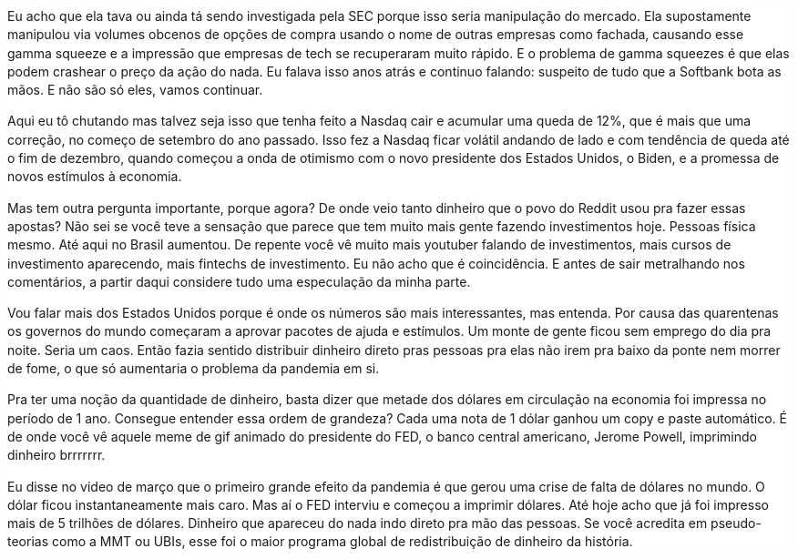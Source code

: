 



Eu acho que ela tava ou ainda tá sendo investigada pela SEC porque isso seria manipulação do mercado. Ela supostamente manipulou via volumes obcenos de opções de compra usando o nome de outras empresas como fachada, causando esse gamma squeeze e a impressão que empresas de tech se recuperaram muito rápido. E o problema de gamma squeezes é que elas podem crashear o preço da ação do nada. Eu falava isso anos atrás e continuo falando: suspeito de tudo que a Softbank bota as mãos. E não são só eles, vamos continuar.








Aqui eu tô chutando mas talvez seja isso que tenha feito a Nasdaq cair e acumular uma queda de 12%, que é mais que uma correção, no começo de setembro do ano passado. Isso fez a Nasdaq ficar volátil andando de lado e com tendência de queda até o fim de dezembro, quando começou a onda de otimismo com o novo presidente dos Estados Unidos, o Biden, e a promessa de novos estímulos à economia.








Mas tem outra pergunta importante, porque agora? De onde veio tanto dinheiro que o povo do Reddit usou pra fazer essas apostas? Não sei se você teve a sensação que parece que tem muito mais gente fazendo investimentos hoje. Pessoas física mesmo. Até aqui no Brasil aumentou. De repente você vê muito mais youtuber falando de investimentos, mais cursos de investimento aparecendo, mais fintechs de investimento. Eu não acho que é coincidência. E antes de sair metralhando nos comentários, a partir daqui considere tudo uma especulação da minha parte.








Vou falar mais dos Estados Unidos porque é onde os números são mais interessantes, mas entenda. Por causa das quarentenas os governos do mundo começaram a aprovar pacotes de ajuda e estímulos. Um monte de gente ficou sem emprego do dia pra noite. Seria um caos. Então fazia sentido distribuir dinheiro direto pras pessoas pra elas não irem pra baixo da ponte nem morrer de fome, o que só aumentaria o problema da pandemia em si.







Pra ter uma noção da quantidade de dinheiro, basta dizer que metade dos dólares em circulação na economia foi impressa no período de 1 ano. Consegue entender essa ordem de grandeza? Cada uma nota de 1 dólar ganhou um copy e paste automático. É de onde você vê aquele meme de gif animado do presidente do FED, o banco central americano, Jerome Powell, imprimindo dinheiro brrrrrrr.








Eu disse no video de março que o primeiro grande efeito da pandemia é que gerou uma crise de falta de dólares no mundo. O dólar ficou instantaneamente mais caro. Mas aí o FED interviu e começou a imprimir dólares. Até hoje acho que já foi impresso mais de 5 trilhões de dólares. Dinheiro que apareceu do nada indo direto pra mão das pessoas. Se você acredita em pseudo-teorias como a MMT ou UBIs, esse foi o maior programa global de redistribuição de dinheiro da história.
